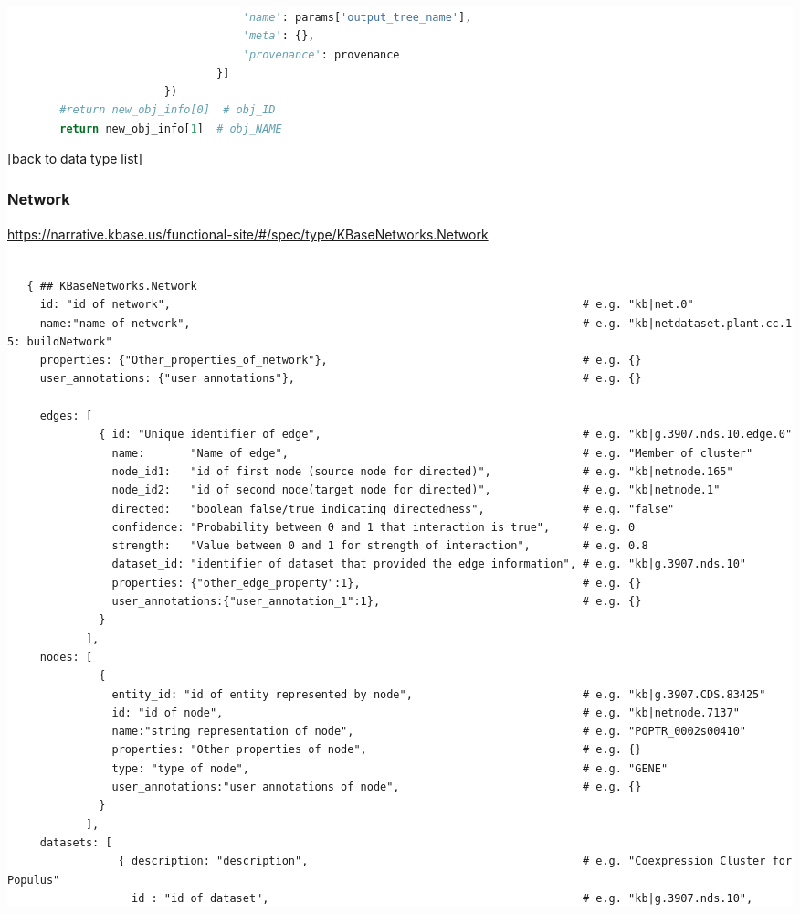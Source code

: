 ```python
									'name': params['output_tree_name'],
									'meta': {},
									'provenance': provenance
								}]
                        })
        #return new_obj_info[0]  # obj_ID
        return new_obj_info[1]  # obj_NAME
```
[\[back to data type list\]](#data-type-list)





### <A NAME="network"></A>Network
https://narrative.kbase.us/functional-site/#/spec/type/KBaseNetworks.Network
```

   { ## KBaseNetworks.Network
     id: "id of network",                                                               # e.g. "kb|net.0"
     name:"name of network",                                                            # e.g. "kb|netdataset.plant.cc.15: buildNetwork"
     properties: {"Other_properties_of_network"},                                       # e.g. {} 
     user_annotations: {"user annotations"},                                            # e.g. {}

     edges: [
              { id: "Unique identifier of edge",                                        # e.g. "kb|g.3907.nds.10.edge.0"
                name:       "Name of edge",                                             # e.g. "Member of cluster"              
                node_id1:   "id of first node (source node for directed)",              # e.g. "kb|netnode.165"
                node_id2:   "id of second node(target node for directed)",              # e.g. "kb|netnode.1"
                directed:   "boolean false/true indicating directedness",               # e.g. "false"
                confidence: "Probability between 0 and 1 that interaction is true",     # e.g. 0
                strength:   "Value between 0 and 1 for strength of interaction",        # e.g. 0.8
                dataset_id: "identifier of dataset that provided the edge information", # e.g. "kb|g.3907.nds.10"
                properties: {"other_edge_property":1},                                  # e.g. {}
                user_annotations:{"user_annotation_1":1},                               # e.g. {}
              }
            ],
     nodes: [
              {
                entity_id: "id of entity represented by node",                          # e.g. "kb|g.3907.CDS.83425"
                id: "id of node",                                                       # e.g. "kb|netnode.7137"
                name:"string representation of node",                                   # e.g. "POPTR_0002s00410"
                properties: "Other properties of node",                                 # e.g. {}
                type: "type of node",                                                   # e.g. "GENE"
                user_annotations:"user annotations of node",                            # e.g. {}
              }
            ],
     datasets: [
                 { description: "description",                                          # e.g. "Coexpression Cluster for Populus"
                   id : "id of dataset",                                                # e.g. "kb|g.3907.nds.10",
```